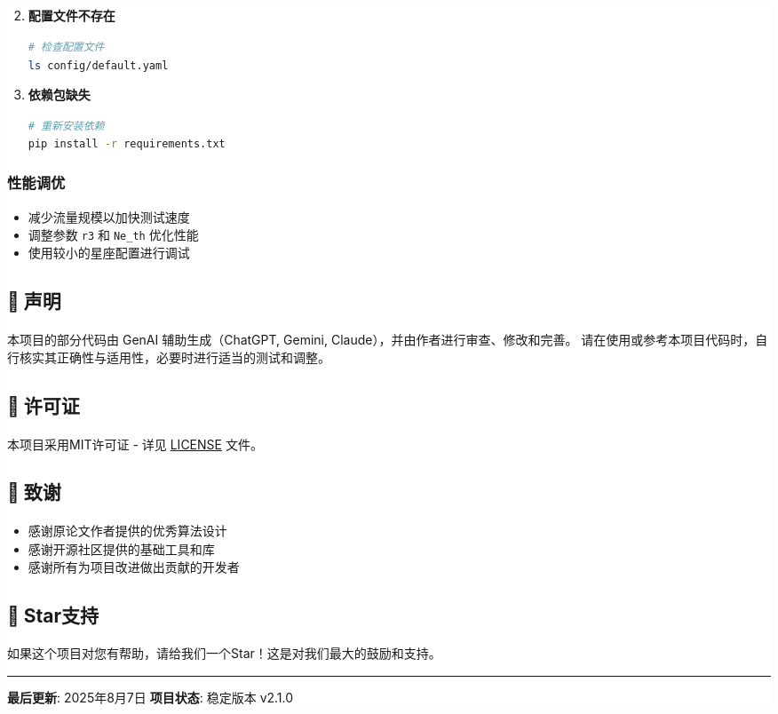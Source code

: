 2. **配置文件不存在**
   ```bash
   # 检查配置文件
   ls config/default.yaml
   ```

3. **依赖包缺失**
   ```bash
   # 重新安装依赖
   pip install -r requirements.txt
   ```

### 性能调优

- 减少流量规模以加快测试速度
- 调整参数 `r3` 和 `Ne_th` 优化性能
- 使用较小的星座配置进行调试

## 📌 声明

本项目的部分代码由 GenAI 辅助生成（ChatGPT, Gemini, Claude），并由作者进行审查、修改和完善。
请在使用或参考本项目代码时，自行核实其正确性与适用性，必要时进行适当的测试和调整。

## 📄 许可证

本项目采用MIT许可证 - 详见 [LICENSE](LICENSE) 文件。

## 🙏 致谢

- 感谢原论文作者提供的优秀算法设计
- 感谢开源社区提供的基础工具和库
- 感谢所有为项目改进做出贡献的开发者

## 🌟 Star支持

如果这个项目对您有帮助，请给我们一个Star！这是对我们最大的鼓励和支持。

---

**最后更新**: 2025年8月7日
**项目状态**: 稳定版本 v2.1.0
